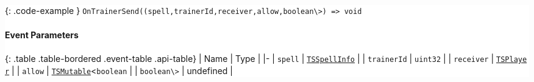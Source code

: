 


{: .code-example }
`OnTrainerSend((spell,trainerId,receiver,allow,boolean\>) => void`
#### Event Parameters

{: .table .table-bordered .event-table .api-table}
| Name | Type |
|-
| `spell` | [`TSSpellInfo`](../classes/TSSpellInfo) |
| `trainerId` | `uint32` |
| `receiver` | [`TSPlayer`](../classes/TSPlayer) |
| `allow` | [`TSMutable`](../classes/TSMutable)<`boolean` |
| `boolean\>` | undefined |
